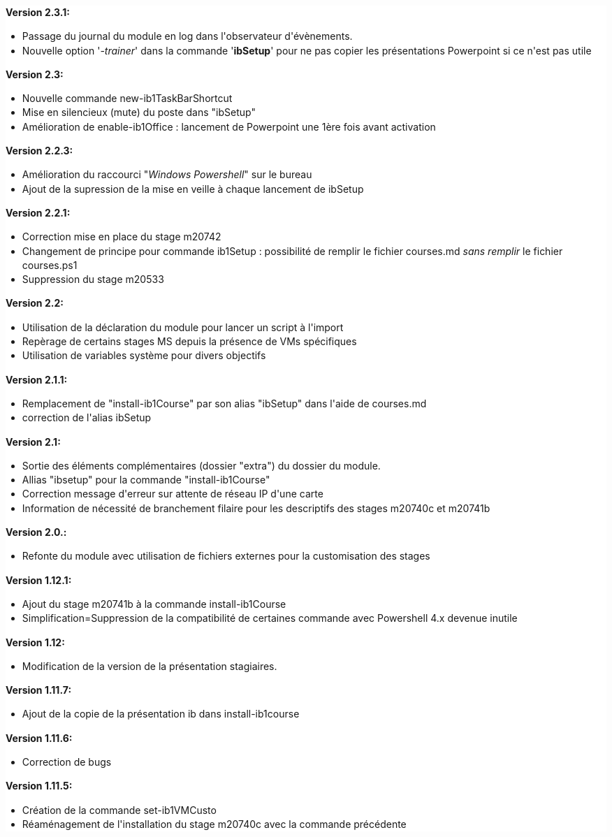 **Version 2.3.1:**
 - Passage du journal du module en log dans l'observateur d'évènements.
 - Nouvelle option '*-trainer*' dans la commande '**ibSetup**' pour ne pas copier les présentations Powerpoint si ce n'est pas utile

**Version 2.3:**
 - Nouvelle commande new-ib1TaskBarShortcut
 - Mise en silencieux (mute) du poste dans "ibSetup"
 - Amélioration de enable-ib1Office : lancement de Powerpoint une 1ère fois avant activation

**Version 2.2.3:**
 - Amélioration du raccourci "*Windows Powershell*" sur le bureau
 - Ajout de la supression de la mise en veille à chaque lancement de ibSetup

**Version 2.2.1:**
 - Correction mise en place du stage m20742
 - Changement de principe pour commande ib1Setup :
     possibilité de remplir le fichier courses.md *sans remplir* le fichier courses.ps1
 - Suppression du stage m20533

**Version 2.2:**
 - Utilisation de la déclaration du module pour lancer un script à l'import
 - Repèrage de certains stages MS depuis la présence de VMs spécifiques
 - Utilisation de variables système pour divers objectifs

**Version 2.1.1:**
 - Remplacement de "install-ib1Course" par son alias "ibSetup" dans l'aide de courses.md
 - correction de l'alias ibSetup

**Version 2.1:**
 - Sortie des éléments complémentaires (dossier "extra") du dossier du module.
 - Allias "ibsetup" pour la commande "install-ib1Course"
 - Correction message d'erreur sur attente de réseau IP d'une carte
 - Information de nécessité de branchement filaire pour les descriptifs des stages m20740c et m20741b

**Version 2.0.:**
 - Refonte du module avec utilisation de fichiers externes pour la customisation des stages

**Version 1.12.1:**
 - Ajout du stage m20741b à la commande install-ib1Course
 - Simplification=Suppression de la compatibilité de certaines commande avec Powershell 4.x devenue inutile

**Version 1.12:**
 - Modification de la version de la présentation stagiaires.

**Version 1.11.7:**
 - Ajout de la copie de la présentation ib dans install-ib1course

**Version 1.11.6:**
 - Correction de bugs

**Version 1.11.5:**
 - Création de la commande set-ib1VMCusto
 - Réaménagement de l'installation du stage m20740c avec la commande précédente
